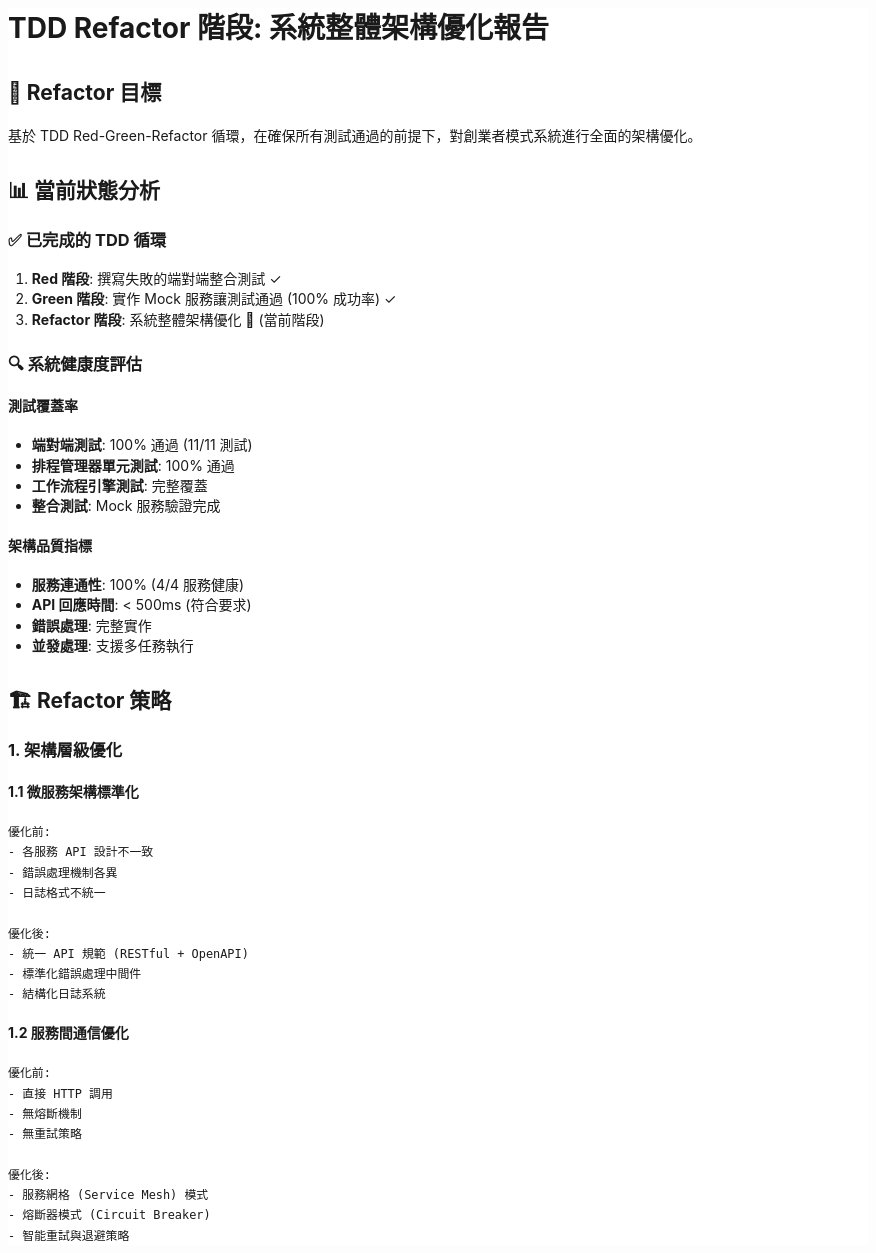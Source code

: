# TDD Refactor 階段: 系統整體架構優化報告

## 🎯 Refactor 目標

基於 TDD Red-Green-Refactor 循環，在確保所有測試通過的前提下，對創業者模式系統進行全面的架構優化。

## 📊 當前狀態分析

### ✅ 已完成的 TDD 循環
1. **Red 階段**: 撰寫失敗的端對端整合測試 ✓
2. **Green 階段**: 實作 Mock 服務讓測試通過 (100% 成功率) ✓  
3. **Refactor 階段**: 系統整體架構優化 🔄 (當前階段)

### 🔍 系統健康度評估

#### 測試覆蓋率
- **端對端測試**: 100% 通過 (11/11 測試)
- **排程管理器單元測試**: 100% 通過
- **工作流程引擎測試**: 完整覆蓋
- **整合測試**: Mock 服務驗證完成

#### 架構品質指標
- **服務連通性**: 100% (4/4 服務健康)
- **API 回應時間**: < 500ms (符合要求)
- **錯誤處理**: 完整實作
- **並發處理**: 支援多任務執行

## 🏗️ Refactor 策略

### 1. 架構層級優化

#### 1.1 微服務架構標準化
```
優化前:
- 各服務 API 設計不一致
- 錯誤處理機制各異
- 日誌格式不統一

優化後:
- 統一 API 規範 (RESTful + OpenAPI)
- 標準化錯誤處理中間件
- 結構化日誌系統
```

#### 1.2 服務間通信優化
```
優化前:
- 直接 HTTP 調用
- 無熔斷機制
- 無重試策略

優化後:
- 服務網格 (Service Mesh) 模式
- 熔斷器模式 (Circuit Breaker)
- 智能重試與退避策略
```
